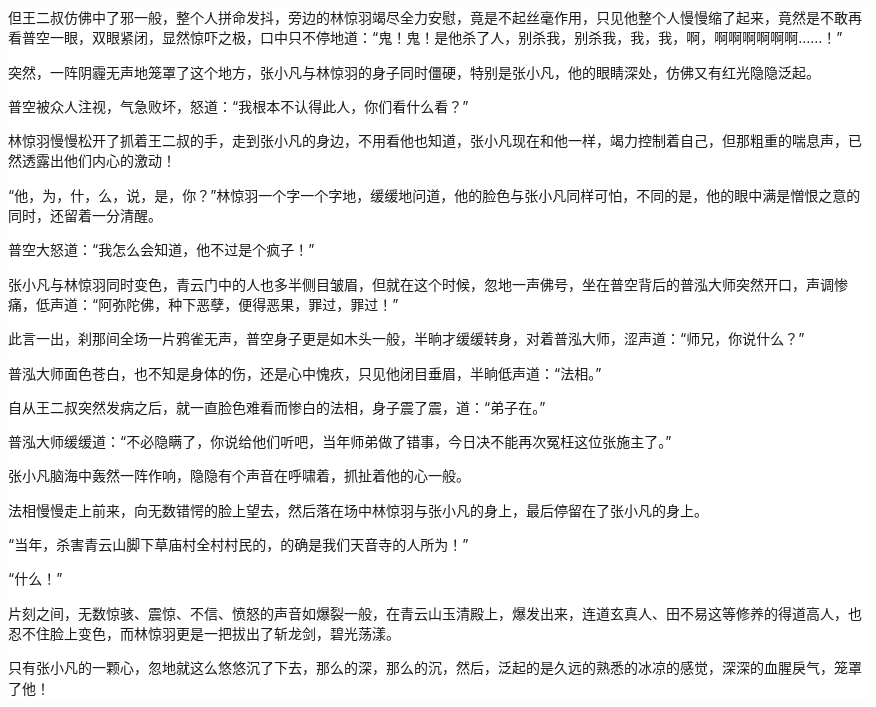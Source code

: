 但王二叔仿佛中了邪一般，整个人拼命发抖，旁边的林惊羽竭尽全力安慰，竟是不起丝毫作用，只见他整个人慢慢缩了起来，竟然是不敢再看普空一眼，双眼紧闭，显然惊吓之极，口中只不停地道：“鬼！鬼！是他杀了人，别杀我，别杀我，我，我，啊，啊啊啊啊啊啊……！”

突然，一阵阴霾无声地笼罩了这个地方，张小凡与林惊羽的身子同时僵硬，特别是张小凡，他的眼睛深处，仿佛又有红光隐隐泛起。

普空被众人注视，气急败坏，怒道：“我根本不认得此人，你们看什么看？”

林惊羽慢慢松开了抓着王二叔的手，走到张小凡的身边，不用看他也知道，张小凡现在和他一样，竭力控制着自己，但那粗重的喘息声，已然透露出他们内心的激动！

“他，为，什，么，说，是，你？”林惊羽一个字一个字地，缓缓地问道，他的脸色与张小凡同样可怕，不同的是，他的眼中满是憎恨之意的同时，还留着一分清醒。

普空大怒道：“我怎么会知道，他不过是个疯子！”

张小凡与林惊羽同时变色，青云门中的人也多半侧目皱眉，但就在这个时候，忽地一声佛号，坐在普空背后的普泓大师突然开口，声调惨痛，低声道：“阿弥陀佛，种下恶孽，便得恶果，罪过，罪过！”

此言一出，刹那间全场一片鸦雀无声，普空身子更是如木头一般，半晌才缓缓转身，对着普泓大师，涩声道：“师兄，你说什么？”

普泓大师面色苍白，也不知是身体的伤，还是心中愧疚，只见他闭目垂眉，半晌低声道：“法相。”

自从王二叔突然发病之后，就一直脸色难看而惨白的法相，身子震了震，道：“弟子在。”

普泓大师缓缓道：“不必隐瞒了，你说给他们听吧，当年师弟做了错事，今日决不能再次冤枉这位张施主了。”

张小凡脑海中轰然一阵作响，隐隐有个声音在呼啸着，抓扯着他的心一般。

法相慢慢走上前来，向无数错愕的脸上望去，然后落在场中林惊羽与张小凡的身上，最后停留在了张小凡的身上。

“当年，杀害青云山脚下草庙村全村村民的，的确是我们天音寺的人所为！”

“什么！”

片刻之间，无数惊骇、震惊、不信、愤怒的声音如爆裂一般，在青云山玉清殿上，爆发出来，连道玄真人、田不易这等修养的得道高人，也忍不住脸上变色，而林惊羽更是一把拔出了斩龙剑，碧光荡漾。

只有张小凡的一颗心，忽地就这么悠悠沉了下去，那么的深，那么的沉，然后，泛起的是久远的熟悉的冰凉的感觉，深深的血腥戾气，笼罩了他！





